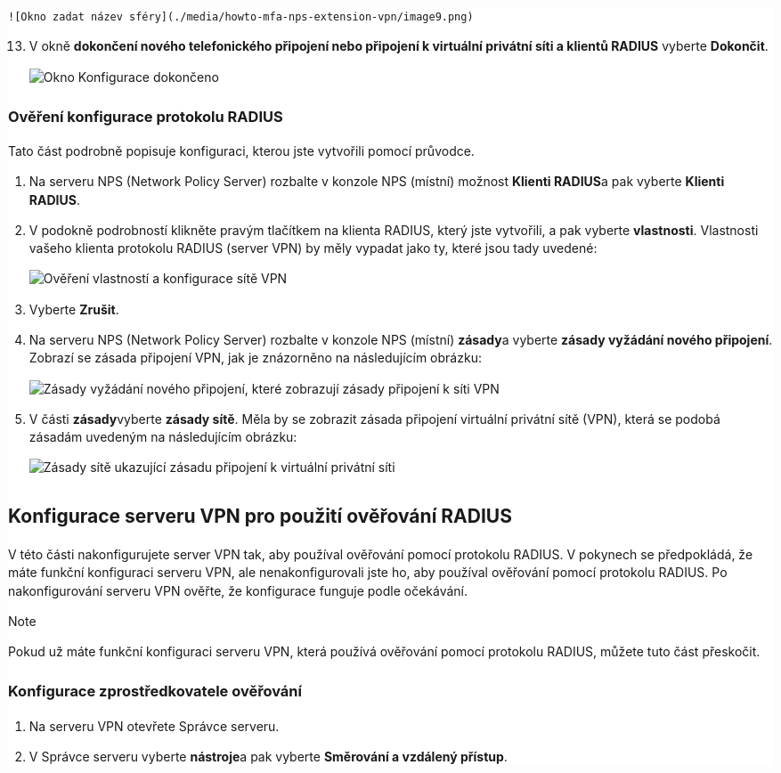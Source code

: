     ![Okno zadat název sféry](./media/howto-mfa-nps-extension-vpn/image9.png)

13. V okně **dokončení nového telefonického připojení nebo připojení k virtuální privátní síti a klientů RADIUS** vyberte **Dokončit**.

    ![Okno Konfigurace dokončeno](./media/howto-mfa-nps-extension-vpn/image10.png)

### <a name="verify-the-radius-configuration"></a>Ověření konfigurace protokolu RADIUS

Tato část podrobně popisuje konfiguraci, kterou jste vytvořili pomocí průvodce.

1. Na serveru NPS (Network Policy Server) rozbalte v konzole NPS (místní) možnost **Klienti RADIUS**a pak vyberte **Klienti RADIUS**.

2. V podokně podrobností klikněte pravým tlačítkem na klienta RADIUS, který jste vytvořili, a pak vyberte **vlastnosti**. Vlastnosti vašeho klienta protokolu RADIUS (server VPN) by měly vypadat jako ty, které jsou tady uvedené:

    ![Ověření vlastností a konfigurace sítě VPN](./media/howto-mfa-nps-extension-vpn/image11.png)

3. Vyberte **Zrušit**.

4. Na serveru NPS (Network Policy Server) rozbalte v konzole NPS (místní) **zásady**a vyberte **zásady vyžádání nového připojení**. Zobrazí se zásada připojení VPN, jak je znázorněno na následujícím obrázku:

    ![Zásady vyžádání nového připojení, které zobrazují zásady připojení k síti VPN](./media/howto-mfa-nps-extension-vpn/image12.png)

5. V části **zásady**vyberte **zásady sítě**. Měla by se zobrazit zásada připojení virtuální privátní sítě (VPN), která se podobá zásadám uvedeným na následujícím obrázku:

    ![Zásady sítě ukazující zásadu připojení k virtuální privátní síti](./media/howto-mfa-nps-extension-vpn/image13.png)

## <a name="configure-your-vpn-server-to-use-radius-authentication"></a>Konfigurace serveru VPN pro použití ověřování RADIUS

V této části nakonfigurujete server VPN tak, aby používal ověřování pomocí protokolu RADIUS. V pokynech se předpokládá, že máte funkční konfiguraci serveru VPN, ale nenakonfigurovali jste ho, aby používal ověřování pomocí protokolu RADIUS. Po nakonfigurování serveru VPN ověřte, že konfigurace funguje podle očekávání.

> [!NOTE]
> Pokud už máte funkční konfiguraci serveru VPN, která používá ověřování pomocí protokolu RADIUS, můžete tuto část přeskočit.
>

### <a name="configure-authentication-provider"></a>Konfigurace zprostředkovatele ověřování

1. Na serveru VPN otevřete Správce serveru.

2. V Správce serveru vyberte **nástroje**a pak vyberte **Směrování a vzdálený přístup**.
